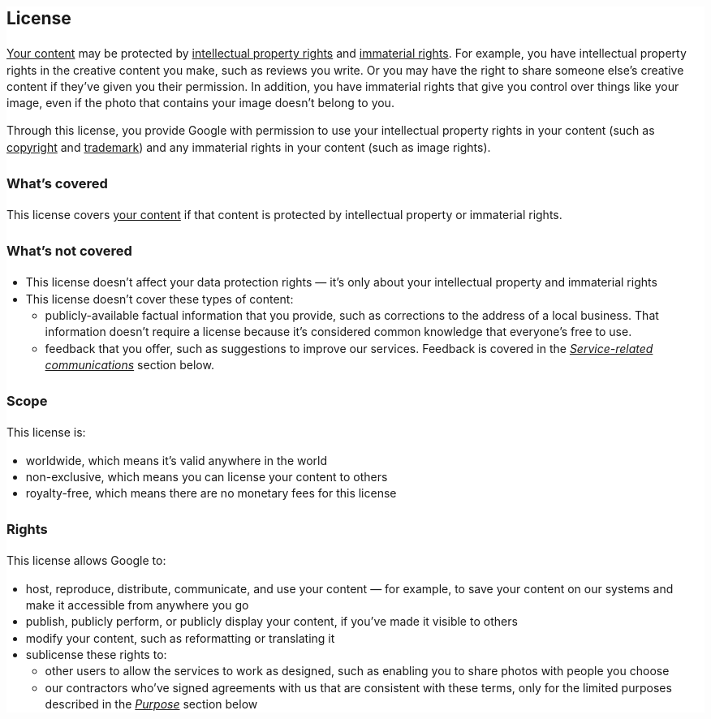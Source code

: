 License
-------

[Your content](https://policies.google.com/terms?hl=en-US#footnote-your-content) may be protected by [intellectual property rights](https://policies.google.com/terms?hl=en-US#footnote-intellectual-property-rights) and [immaterial rights](https://policies.google.com/terms?hl=en-US#footnote-immaterial-rights). For example, you have intellectual property rights in the creative content you make, such as reviews you write. Or you may have the right to share someone else’s creative content if they’ve given you their permission. In addition, you have immaterial rights that give you control over things like your image, even if the photo that contains your image doesn’t belong to you.

Through this license, you provide Google with permission to use your intellectual property rights in your content (such as [copyright](https://policies.google.com/terms?hl=en-US#footnote-copyright) and [trademark](https://policies.google.com/terms?hl=en-US#footnote-trademark)) and any immaterial rights in your content (such as image rights).

### What’s covered

This license covers [your content](https://policies.google.com/terms?hl=en-US#footnote-your-content) if that content is protected by intellectual property or immaterial rights.

### What’s not covered

* This license doesn’t affect your data protection rights — it’s only about your intellectual property and immaterial rights
* This license doesn’t cover these types of content:
    * publicly-available factual information that you provide, such as corrections to the address of a local business. That information doesn’t require a license because it’s considered common knowledge that everyone’s free to use.
    * feedback that you offer, such as suggestions to improve our services. Feedback is covered in the _[Service-related communications](https://policies.google.com/terms?hl=en-US#toc-service-related-comm)_ section below.

### Scope

This license is:

* worldwide, which means it’s valid anywhere in the world
* non-exclusive, which means you can license your content to others
* royalty-free, which means there are no monetary fees for this license

### Rights

This license allows Google to:

* host, reproduce, distribute, communicate, and use your content — for example, to save your content on our systems and make it accessible from anywhere you go
* publish, publicly perform, or publicly display your content, if you’ve made it visible to others
* modify your content, such as reformatting or translating it
* sublicense these rights to:
    * other users to allow the services to work as designed, such as enabling you to share photos with people you choose
    * our contractors who’ve signed agreements with us that are consistent with these terms, only for the limited purposes described in the _[Purpose](https://policies.google.com/terms?hl=en-US#toc-purpose)_ section below
